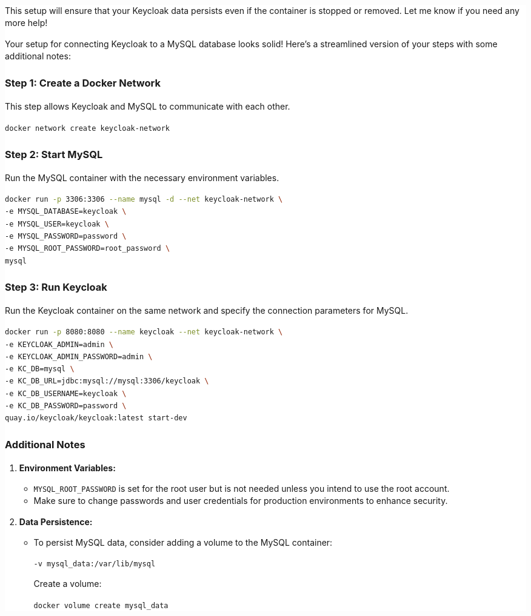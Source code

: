 This setup will ensure that your Keycloak data persists even if the container is stopped or removed. Let me know if you need any more help!

Your setup for connecting Keycloak to a MySQL database looks solid! Here’s a streamlined version of your steps with some additional notes:

### Step 1: Create a Docker Network

This step allows Keycloak and MySQL to communicate with each other.

```bash
docker network create keycloak-network
```

### Step 2: Start MySQL

Run the MySQL container with the necessary environment variables.

```bash
docker run -p 3306:3306 --name mysql -d --net keycloak-network \
-e MYSQL_DATABASE=keycloak \
-e MYSQL_USER=keycloak \
-e MYSQL_PASSWORD=password \
-e MYSQL_ROOT_PASSWORD=root_password \
mysql
```

### Step 3: Run Keycloak

Run the Keycloak container on the same network and specify the connection parameters for MySQL.

```bash
docker run -p 8080:8080 --name keycloak --net keycloak-network \
-e KEYCLOAK_ADMIN=admin \
-e KEYCLOAK_ADMIN_PASSWORD=admin \
-e KC_DB=mysql \
-e KC_DB_URL=jdbc:mysql://mysql:3306/keycloak \
-e KC_DB_USERNAME=keycloak \
-e KC_DB_PASSWORD=password \
quay.io/keycloak/keycloak:latest start-dev
```

### Additional Notes

1. **Environment Variables:**
   - `MYSQL_ROOT_PASSWORD` is set for the root user but is not needed unless you intend to use the root account.
   - Make sure to change passwords and user credentials for production environments to enhance security.

2. **Data Persistence:**
   - To persist MySQL data, consider adding a volume to the MySQL container:
     ```bash
     -v mysql_data:/var/lib/mysql
     ```
     Create a volume:
     ```bash
     docker volume create mysql_data
     ```

